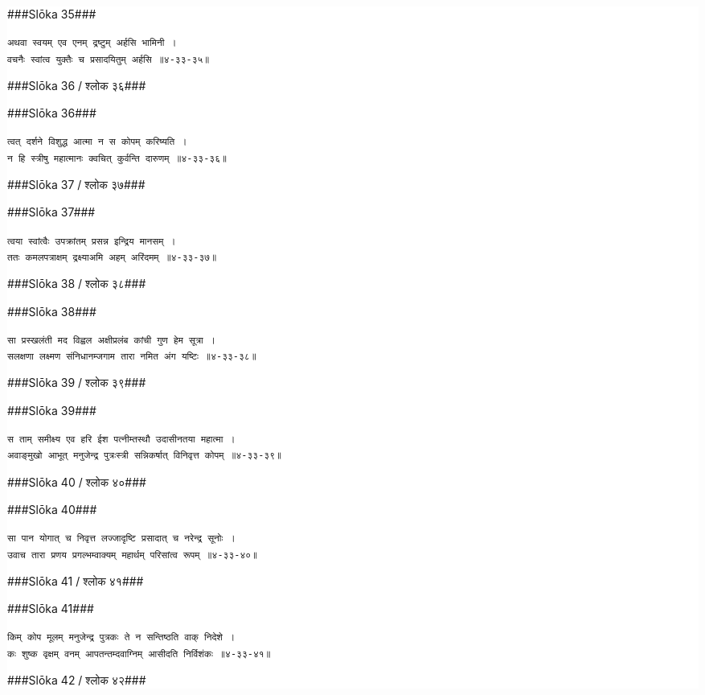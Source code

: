 
###Slōka 35###


    अथवा स्वयम् एव एनम् द्रष्टुम् अर्हसि भामिनी ।
    वचनैः स्वांत्व युक्तैः च प्रसादयितुम् अर्हसि ॥४-३३-३५॥


###Slōka 36 / श्लोक ३६###


###Slōka 36###


    त्वत् दर्शने विशुद्ध आत्मा न स कोपम् करिष्यति ।
    न हि स्त्रीषु महात्मानः क्वचित् कुर्वन्ति दारुणम् ॥४-३३-३६॥


###Slōka 37 / श्लोक ३७###


###Slōka 37###


    त्वया स्वांत्वैः उपक्रांतम् प्रसन्न इन्द्रिय मानसम् ।
    ततः कमलपत्राक्षम् द्रक्ष्याअमि अहम् अरिंदमम् ॥४-३३-३७॥


###Slōka 38 / श्लोक ३८###


###Slōka 38###


    सा प्रस्खलंती मद विह्वल अक्षीप्रलंब कांची गुण हेम सूत्रा ।
    सलक्षणा लक्ष्मण संनिधानम्जगाम तारा नमित अंग यष्टिः ॥४-३३-३८॥


###Slōka 39 / श्लोक ३९###


###Slōka 39###


    स ताम् समीक्ष्य एव हरि ईश पत्नीम्तस्थौ उदासीनतया महात्मा ।
    अवाङ्मुखो आभूत् मनुजेन्द्र पुत्रःस्त्री सन्निकर्षात् विनिवृत्त कोपम् ॥४-३३-३९॥


###Slōka 40 / श्लोक ४०###


###Slōka 40###


    सा पान योगात् च निवृत्त लज्जादृष्टि प्रसादात् च नरेन्द्र सूनोः ।
    उवाच तारा प्रणय प्रगल्भम्वाक्यम् महार्थम् परिसांत्व रूपम् ॥४-३३-४०॥


###Slōka 41 / श्लोक ४१###


###Slōka 41###


    किम् कोप मूलम् मनुजेन्द्र पुत्रकः ते न सन्तिष्ठति वाक् निदेशे ।
    कः शुष्क वृक्षम् वनम् आपतन्तम्दवाग्निम् आसीदति निर्विशंकः ॥४-३३-४१॥


###Slōka 42 / श्लोक ४२###
